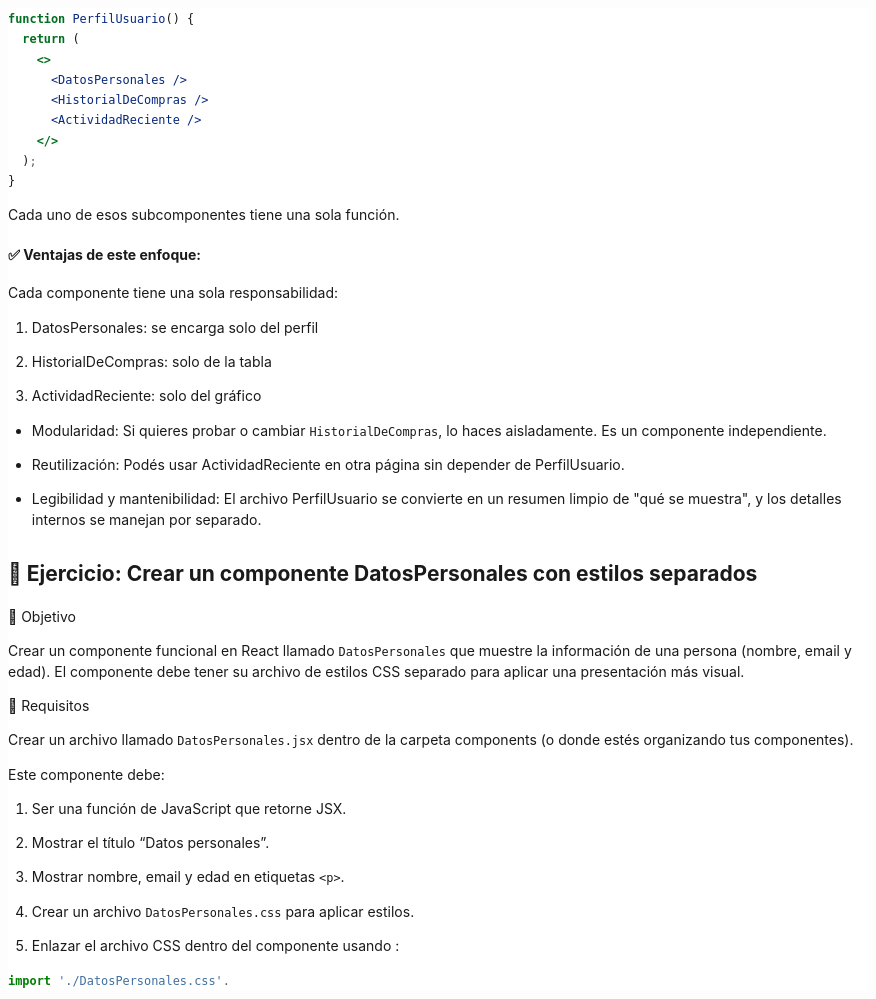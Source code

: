 
```jsx 
function PerfilUsuario() {
  return (
    <>
      <DatosPersonales />
      <HistorialDeCompras />
      <ActividadReciente />
    </>
  );
}
```
Cada uno de esos subcomponentes tiene una sola función.   

#### ✅ Ventajas de este enfoque:    

Cada componente tiene una sola responsabilidad:

1. DatosPersonales: se encarga solo del perfil

2. HistorialDeCompras: solo de la tabla

3. ActividadReciente: solo del gráfico

- Modularidad: Si quieres probar o cambiar `HistorialDeCompras`, lo haces aisladamente. Es un componente independiente.

- Reutilización: Podés usar ActividadReciente en otra página sin depender de PerfilUsuario.

- Legibilidad y mantenibilidad: El archivo PerfilUsuario se convierte en un resumen limpio de "qué se muestra", y los detalles internos se manejan por separado.

## 🧪 Ejercicio: Crear un componente DatosPersonales con estilos separados   

🎯 Objetivo   

Crear un componente funcional en React llamado `DatosPersonales` que muestre la información de una persona (nombre, email y edad). El componente debe tener su archivo de estilos CSS separado para aplicar una presentación más visual.   

📝 Requisitos   

Crear un archivo llamado `DatosPersonales.jsx` dentro de la carpeta components (o donde estés organizando tus componentes).

Este componente debe:

1. Ser una función de JavaScript que retorne JSX.

2. Mostrar el título “Datos personales”.

3. Mostrar nombre, email y edad en etiquetas `<p>`.

4. Crear un archivo `DatosPersonales.css` para aplicar estilos.

5. Enlazar el archivo CSS dentro del componente usando :

```jsx 
import './DatosPersonales.css'.
```
